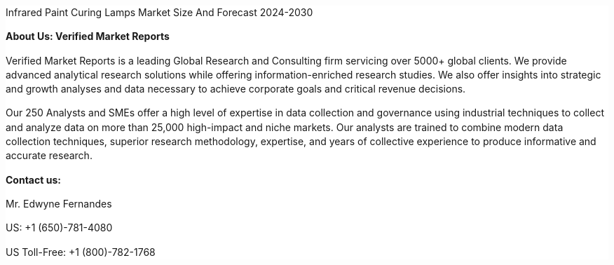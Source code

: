 Infrared Paint Curing Lamps Market Size And Forecast 2024-2030</a></strong></span></p></blockquote><p><strong>About Us: Verified Market Reports</strong></p><p>Verified Market Reports is a leading Global Research and Consulting firm servicing over 5000+ global clients. We provide advanced analytical research solutions while offering information-enriched research studies. We also offer insights into strategic and growth analyses and data necessary to achieve corporate goals and critical revenue decisions.</p><p>Our 250 Analysts and SMEs offer a high level of expertise in data collection and governance using industrial techniques to collect and analyze data on more than 25,000 high-impact and niche markets. Our analysts are trained to combine modern data collection techniques, superior research methodology, expertise, and years of collective experience to produce informative and accurate research.</p><p><strong>Contact us:</strong></p><p>Mr. Edwyne Fernandes</p><p>US: +1 (650)-781-4080</p><p>US Toll-Free: +1 (800)-782-1768</p>
